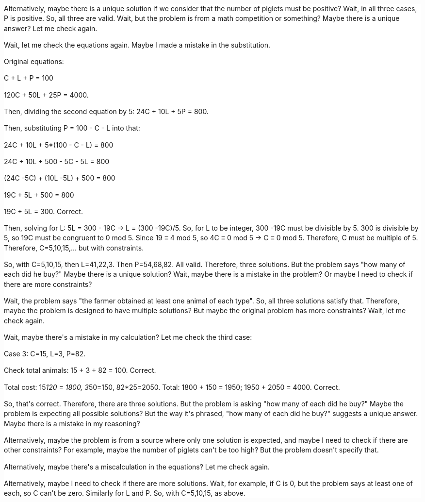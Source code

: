 Alternatively, maybe there is a unique solution if we consider that the number of piglets must be positive? Wait, in all three cases, P is positive. So, all three are valid. Wait, but the problem is from a math competition or something? Maybe there is a unique answer? Let me check again.

Wait, let me check the equations again. Maybe I made a mistake in the substitution.

Original equations:

C + L + P = 100

120C + 50L + 25P = 4000.

Then, dividing the second equation by 5: 24C + 10L + 5P = 800.

Then, substituting P = 100 - C - L into that:

24C + 10L + 5*(100 - C - L) = 800

24C + 10L + 500 - 5C - 5L = 800

(24C -5C) + (10L -5L) + 500 = 800

19C + 5L + 500 = 800

19C + 5L = 300. Correct.

Then, solving for L: 5L = 300 - 19C → L = (300 -19C)/5. So, for L to be integer, 300 -19C must be divisible by 5. 300 is divisible by 5, so 19C must be congruent to 0 mod 5. Since 19 ≡ 4 mod 5, so 4C ≡ 0 mod 5 → C ≡ 0 mod 5. Therefore, C must be multiple of 5. Therefore, C=5,10,15,... but with constraints.

So, with C=5,10,15, then L=41,22,3. Then P=54,68,82. All valid. Therefore, three solutions. But the problem says "how many of each did he buy?" Maybe there is a unique solution? Wait, maybe there is a mistake in the problem? Or maybe I need to check if there are more constraints?

Wait, the problem says "the farmer obtained at least one animal of each type". So, all three solutions satisfy that. Therefore, maybe the problem is designed to have multiple solutions? But maybe the original problem has more constraints? Wait, let me check again.

Wait, maybe there's a mistake in my calculation? Let me check the third case:

Case 3: C=15, L=3, P=82.

Check total animals: 15 + 3 + 82 = 100. Correct.

Total cost: 15*120 = 1800, 3*50=150, 82*25=2050. Total: 1800 + 150 = 1950; 1950 + 2050 = 4000. Correct.

So, that's correct. Therefore, there are three solutions. But the problem is asking "how many of each did he buy?" Maybe the problem is expecting all possible solutions? But the way it's phrased, "how many of each did he buy?" suggests a unique answer. Maybe there is a mistake in my reasoning?

Alternatively, maybe the problem is from a source where only one solution is expected, and maybe I need to check if there are other constraints? For example, maybe the number of piglets can't be too high? But the problem doesn't specify that.

Alternatively, maybe there's a miscalculation in the equations? Let me check again.

Alternatively, maybe I need to check if there are more solutions. Wait, for example, if C is 0, but the problem says at least one of each, so C can't be zero. Similarly for L and P. So, with C=5,10,15, as above.
